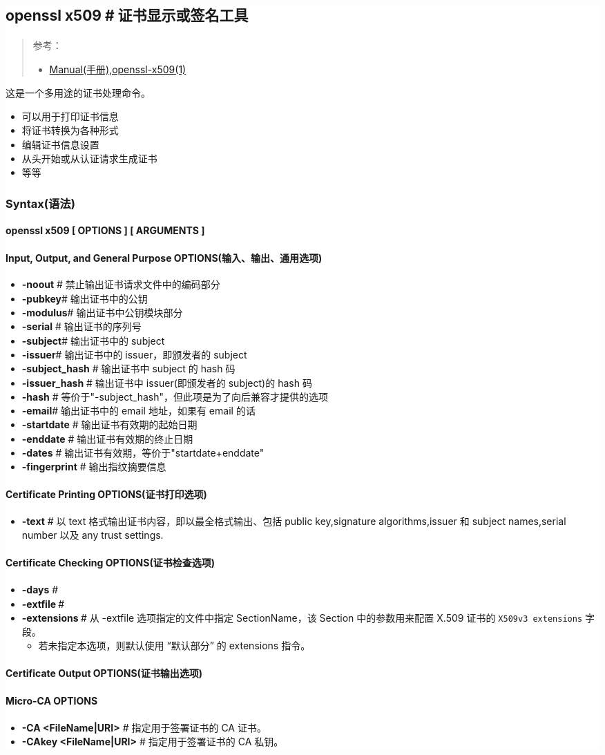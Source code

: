 ## openssl x509 # 证书显示或签名工具

> 参考：
>
> - [Manual(手册),openssl-x509(1)](https://www.openssl.org/docs/manmaster/man1/openssl-x509.html)

这是一个多用途的证书处理命令。

- 可以用于打印证书信息
- 将证书转换为各种形式
- 编辑证书信息设置
- 从头开始或从认证请求生成证书
- 等等

### Syntax(语法)

**openssl x509 \[ OPTIONS ] \[ ARGUMENTS ]**

#### Input, Output, and General Purpose OPTIONS(输入、输出、通用选项)

- **-noout** # 禁止输出证书请求文件中的编码部分
- **-pubkey**# 输出证书中的公钥
- **-modulus**# 输出证书中公钥模块部分
- **-serial** # 输出证书的序列号
- **-subject**# 输出证书中的 subject
- **-issuer**# 输出证书中的 issuer，即颁发者的 subject
- **-subject_hash** # 输出证书中 subject 的 hash 码
- **-issuer_hash** # 输出证书中 issuer(即颁发者的 subject)的 hash 码
- **-hash** # 等价于"-subject_hash"，但此项是为了向后兼容才提供的选项
- **-email**# 输出证书中的 email 地址，如果有 email 的话
- **-startdate** # 输出证书有效期的起始日期
- **-enddate** # 输出证书有效期的终止日期
- **-dates** # 输出证书有效期，等价于"startdate+enddate"
- **-fingerprint** # 输出指纹摘要信息

#### Certificate Printing OPTIONS(证书打印选项)

- **-text** # 以 text 格式输出证书内容，即以最全格式输出、包括 public key,signature algorithms,issuer 和 subject names,serial number 以及 any trust settings.

#### Certificate Checking OPTIONS(证书检查选项)

- **-days** #
- **-extfile <FILENAME>** #
- **-extensions <SectionName>** # 从 -extfile 选项指定的文件中指定 SectionName，该 Section 中的参数用来配置 X.509 证书的 `X509v3 extensions` 字段。
  - 若未指定本选项，则默认使用 “默认部分” 的 extensions 指令。

#### Certificate Output OPTIONS(证书输出选项)

#### Micro-CA OPTIONS

- **-CA \<FileName|URI>** # 指定用于签署证书的 CA 证书。
- **-CAkey \<FileName|URI>** # 指定用于签署证书的 CA 私钥。
